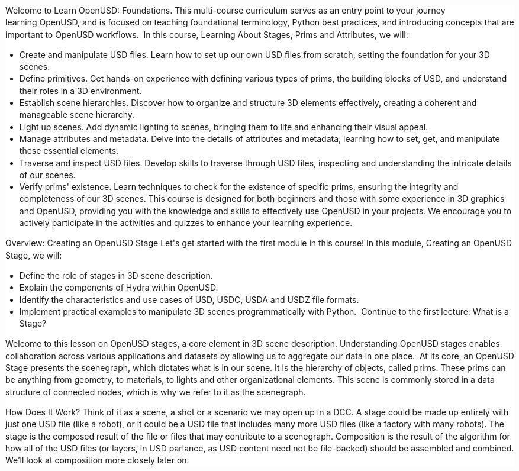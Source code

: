  



Welcome to Learn OpenUSD: Foundations. This multi-course curriculum serves as an entry point to your journey learning OpenUSD, and is focused on teaching foundational terminology, Python best practices, and introducing concepts that are important to OpenUSD workflows. 
In this course, Learning About Stages, Prims and Attributes, we will: 
* Create and manipulate USD files. Learn how to set up our own USD files from scratch, setting the foundation for your 3D scenes.
* Define primitives. Get hands-on experience with defining various types of prims, the building blocks of USD, and understand their roles in a 3D environment.
* Establish scene hierarchies. Discover how to organize and structure 3D elements effectively, creating a coherent and manageable scene hierarchy.
* Light up scenes. Add dynamic lighting to scenes, bringing them to life and enhancing their visual appeal.
* Manage attributes and metadata. Delve into the details of attributes and metadata, learning how to set, get, and manipulate these essential elements.
* Traverse and inspect USD files. Develop skills to traverse through USD files, inspecting and understanding the intricate details of our scenes.
* Verify prims' existence. Learn techniques to check for the existence of specific prims, ensuring the integrity and completeness of our 3D scenes.
This course is designed for both beginners and those with some experience in 3D graphics and OpenUSD, providing you with the knowledge and skills to effectively use OpenUSD in your projects. We encourage you to actively participate in the activities and quizzes to enhance your learning experience.


Overview: Creating an OpenUSD Stage
Let's get started with the first module in this course! In this module, Creating an OpenUSD Stage, we will:
* Define the role of stages in 3D scene description.
* Explain the components of Hydra within OpenUSD.
* Identify the characteristics and use cases of USD, USDC, USDA and USDZ file formats. 
* Implement practical examples to manipulate 3D scenes programmatically with Python. 
Continue to the first lecture: What is a Stage?


 



Welcome to this lesson on OpenUSD stages, a core element in 3D scene description. Understanding OpenUSD stages enables collaboration across various applications and datasets by allowing us to aggregate our data in one place. 
At its core, an OpenUSD Stage presents the scenegraph, which dictates what is in our scene. It is the hierarchy of objects, called prims. These prims can be anything from geometry, to materials, to lights and other organizational elements. This scene is commonly stored in a data structure of connected nodes, which is why we refer to it as the scenegraph. 

How Does It Work?
Think of it as a scene, a shot or a scenario we may open up in a DCC. A stage could be made up entirely with just one USD file (like a robot), or it could be a USD file that includes many more USD files (like a factory with many robots). The stage is the composed result of the file or files that may contribute to a scenegraph.
Composition is the result of the algorithm for how all of the USD files (or layers, in USD parlance, as USD content need not be file-backed) should be assembled and combined. We’ll look at composition more closely later on.
